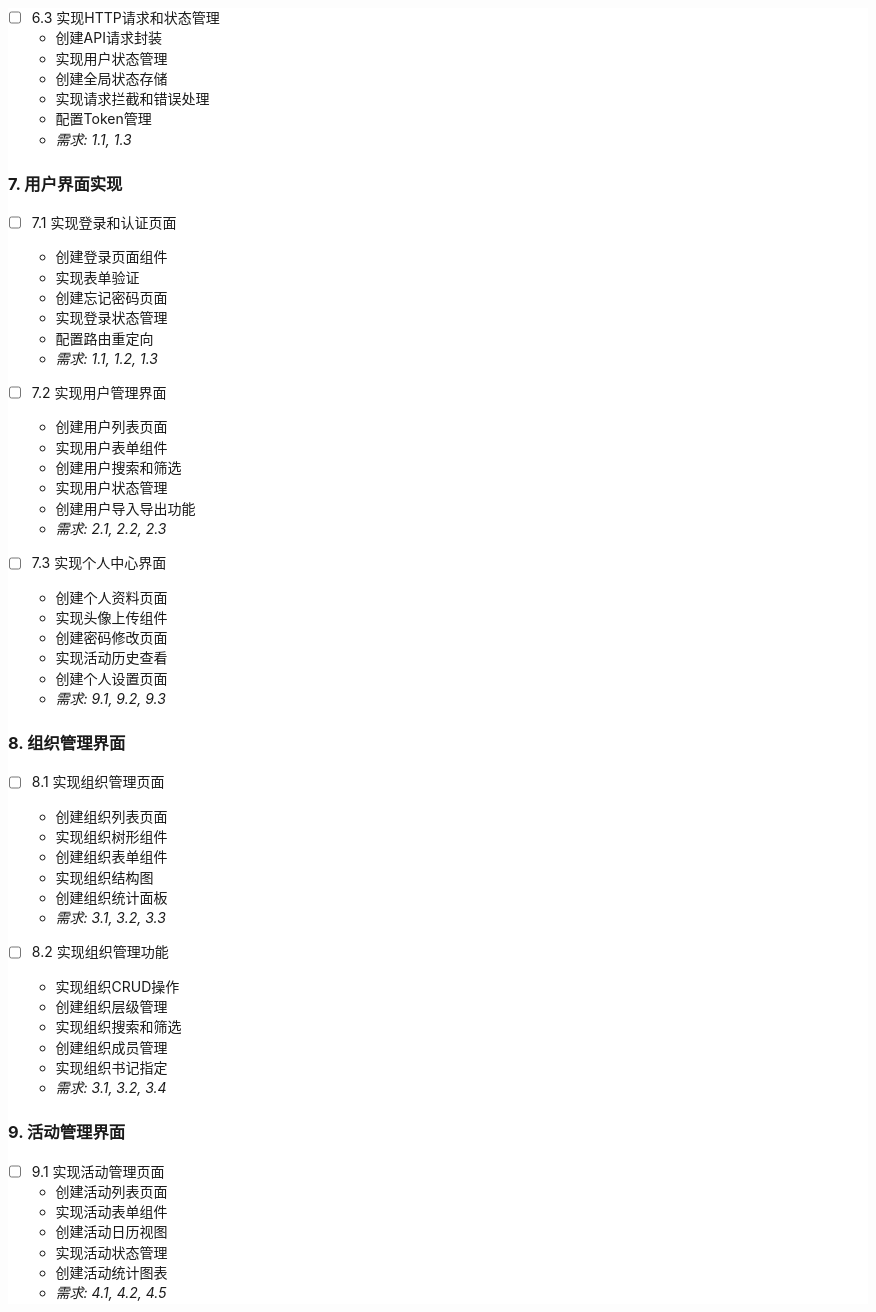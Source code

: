 - [ ] 6.3 实现HTTP请求和状态管理
  - 创建API请求封装
  - 实现用户状态管理
  - 创建全局状态存储
  - 实现请求拦截和错误处理
  - 配置Token管理
  - _需求: 1.1, 1.3_

### 7. 用户界面实现
- [ ] 7.1 实现登录和认证页面
  - 创建登录页面组件
  - 实现表单验证
  - 创建忘记密码页面
  - 实现登录状态管理
  - 配置路由重定向
  - _需求: 1.1, 1.2, 1.3_

- [ ] 7.2 实现用户管理界面
  - 创建用户列表页面
  - 实现用户表单组件
  - 创建用户搜索和筛选
  - 实现用户状态管理
  - 创建用户导入导出功能
  - _需求: 2.1, 2.2, 2.3_

- [ ] 7.3 实现个人中心界面
  - 创建个人资料页面
  - 实现头像上传组件
  - 创建密码修改页面
  - 实现活动历史查看
  - 创建个人设置页面
  - _需求: 9.1, 9.2, 9.3_

### 8. 组织管理界面
- [ ] 8.1 实现组织管理页面
  - 创建组织列表页面
  - 实现组织树形组件
  - 创建组织表单组件
  - 实现组织结构图
  - 创建组织统计面板
  - _需求: 3.1, 3.2, 3.3_

- [ ] 8.2 实现组织管理功能
  - 实现组织CRUD操作
  - 创建组织层级管理
  - 实现组织搜索和筛选
  - 创建组织成员管理
  - 实现组织书记指定
  - _需求: 3.1, 3.2, 3.4_

### 9. 活动管理界面
- [ ] 9.1 实现活动管理页面
  - 创建活动列表页面
  - 实现活动表单组件
  - 创建活动日历视图
  - 实现活动状态管理
  - 创建活动统计图表
  - _需求: 4.1, 4.2, 4.5_
